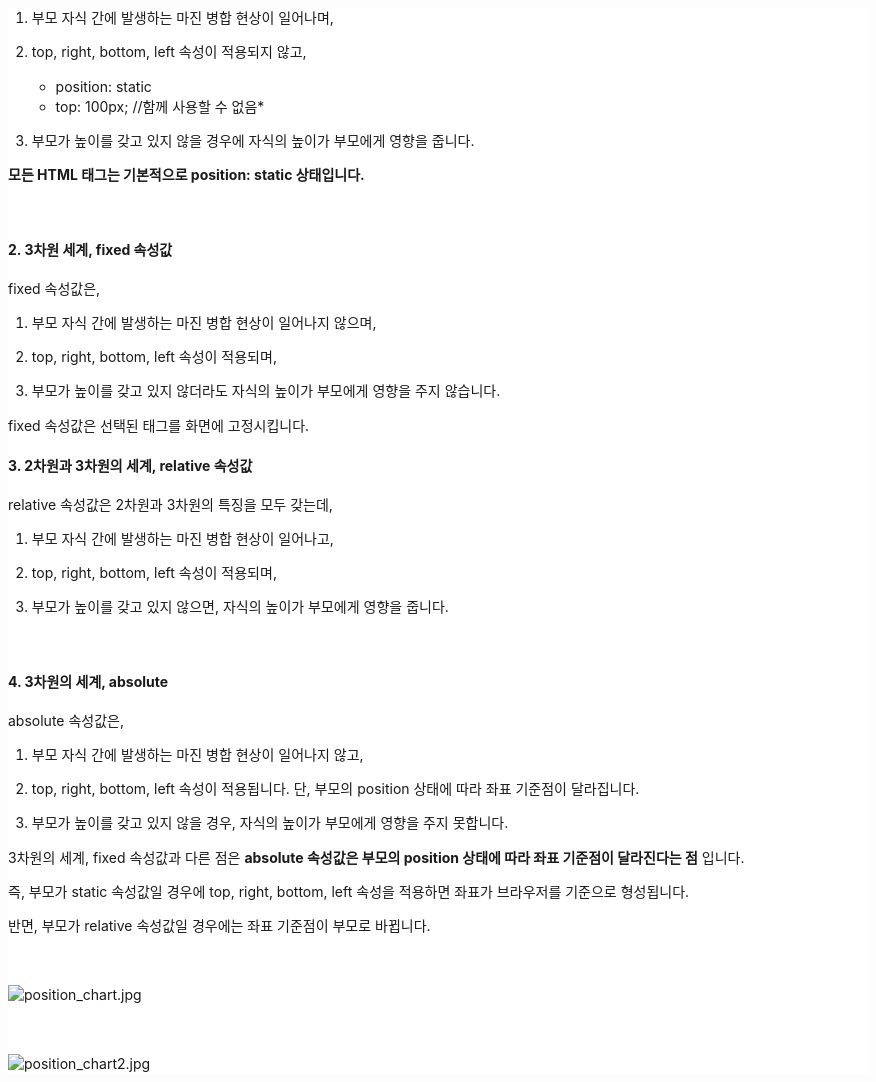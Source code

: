 1) 부모 자식 간에 발생하는 마진 병합 현상이 일어나며,

2) top, right, bottom, left 속성이 적용되지 않고,

	- position: static
	- top: 100px; //함께 사용할 수 없음*

3) 부모가 높이를 갖고 있지 않을 경우에 자식의 높이가 부모에게 영향을 줍니다.


**모든 HTML 태그는 기본적으로 position: static 상태입니다.**

<br>

#### 2. 3차원 세계, fixed 속성값

fixed 속성값은,

1) 부모 자식 간에 발생하는 마진 병합 현상이 일어나지 않으며,

2) top, right, bottom, left 속성이 적용되며,

3) 부모가 높이를 갖고 있지 않더라도 자식의 높이가 부모에게 영향을 주지 않습니다.

fixed 속성값은 선택된 태그를 화면에 고정시킵니다.
<br>

#### 3. 2차원과 3차원의 세계, relative 속성값

relative 속성값은 2차원과 3차원의 특징을 모두 갖는데,

1) 부모 자식 간에 발생하는 마진 병합 현상이 일어나고,

2) top, right, bottom, left 속성이 적용되며,

3) 부모가 높이를 갖고 있지 않으면, 자식의 높이가 부모에게 영향을 줍니다.

<br>

#### 4. 3차원의 세계, absolute

absolute 속성값은,

1) 부모 자식 간에 발생하는 마진 병합 현상이 일어나지 않고,

2) top, right, bottom, left 속성이 적용됩니다. 단, 부모의 position 상태에 따라 좌표 기준점이 달라집니다.

3) 부모가 높이를 갖고 있지 않을 경우, 자식의 높이가 부모에게 영향을 주지 못합니다.

3차원의 세계, fixed 속성값과 다른 점은 **absolute 속성값은 부모의 position 상태에 따라 좌표 기준점이 달라진다는 점** 입니다.

즉, 부모가 static 속성값일 경우에 top, right, bottom, left 속성을 적용하면 좌표가 브라우저를 기준으로 형성됩니다.

반면, 부모가 relative 속성값일 경우에는 좌표 기준점이 부모로 바뀝니다.

<br>

![position_chart.jpg](/media/position_chart.jpg)  

<br>

![position_chart2.jpg](/media/position_chart2.jpg)  
